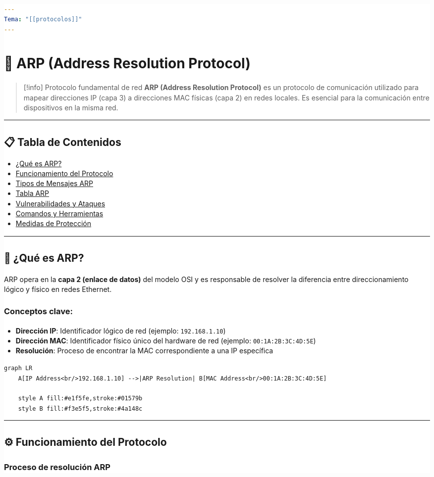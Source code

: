 ```yaml
---
Tema: "[[protocolos]]"
---
```


# 🔗 ARP (Address Resolution Protocol)

> [!info] Protocolo fundamental de red
> **ARP (Address Resolution Protocol)** es un protocolo de comunicación utilizado para mapear direcciones IP (capa 3) a direcciones MAC físicas (capa 2) en redes locales. Es esencial para la comunicación entre dispositivos en la misma red.

---

## 📋 Tabla de Contenidos
- [¿Qué es ARP?](#qué-es-arp)
- [Funcionamiento del Protocolo](#funcionamiento-del-protocolo)
- [Tipos de Mensajes ARP](#tipos-de-mensajes-arp)
- [Tabla ARP](#tabla-arp)
- [Vulnerabilidades y Ataques](#vulnerabilidades-y-ataques)
- [Comandos y Herramientas](#comandos-y-herramientas)
- [Medidas de Protección](#medidas-de-protección)

---

## 🧩 ¿Qué es ARP?

ARP opera en la **capa 2 (enlace de datos)** del modelo OSI y es responsable de resolver la diferencia entre direccionamiento lógico y físico en redes Ethernet.

### Conceptos clave:

- **Dirección IP**: Identificador lógico de red (ejemplo: `192.168.1.10`)
- **Dirección MAC**: Identificador físico único del hardware de red (ejemplo: `00:1A:2B:3C:4D:5E`)
- **Resolución**: Proceso de encontrar la MAC correspondiente a una IP específica

```mermaid
graph LR
    A[IP Address<br/>192.168.1.10] -->|ARP Resolution| B[MAC Address<br/>00:1A:2B:3C:4D:5E]
    
    style A fill:#e1f5fe,stroke:#01579b
    style B fill:#f3e5f5,stroke:#4a148c
```

---

## ⚙️ Funcionamiento del Protocolo

### Proceso de resolución ARP
